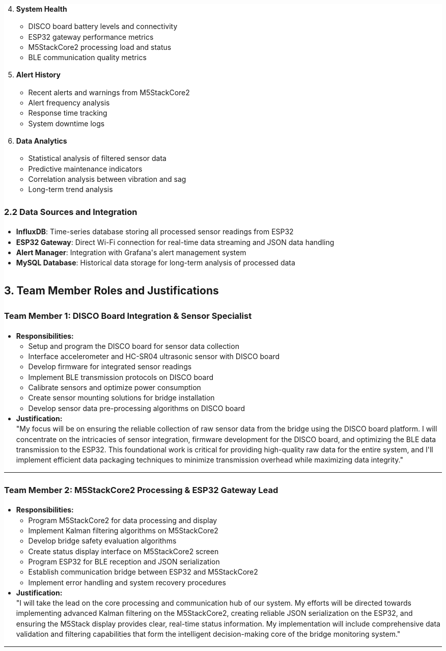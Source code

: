 4. **System Health**
   - DISCO board battery levels and connectivity
   - ESP32 gateway performance metrics
   - M5StackCore2 processing load and status
   - BLE communication quality metrics

5. **Alert History**
   - Recent alerts and warnings from M5StackCore2
   - Alert frequency analysis
   - Response time tracking
   - System downtime logs

6. **Data Analytics**
   - Statistical analysis of filtered sensor data
   - Predictive maintenance indicators
   - Correlation analysis between vibration and sag
   - Long-term trend analysis

### 2.2 Data Sources and Integration

* **InfluxDB**: Time-series database storing all processed sensor readings from ESP32
* **ESP32 Gateway**: Direct Wi-Fi connection for real-time data streaming and JSON data handling
* **Alert Manager**: Integration with Grafana's alert management system
* **MySQL Database**: Historical data storage for long-term analysis of processed data

## 3. Team Member Roles and Justifications

### Team Member 1: DISCO Board Integration & Sensor Specialist
- **Responsibilities:**
  - Setup and program the DISCO board for sensor data collection
  - Interface accelerometer and HC-SR04 ultrasonic sensor with DISCO board
  - Develop firmware for integrated sensor readings
  - Implement BLE transmission protocols on DISCO board
  - Calibrate sensors and optimize power consumption
  - Create sensor mounting solutions for bridge installation
  - Develop sensor data pre-processing algorithms on DISCO board
- **Justification:**  
  "My focus will be on ensuring the reliable collection of raw sensor data from the bridge using the DISCO board platform. I will concentrate on the intricacies of sensor integration, firmware development for the DISCO board, and optimizing the BLE data transmission to the ESP32. This foundational work is critical for providing high-quality raw data for the entire system, and I'll implement efficient data packaging techniques to minimize transmission overhead while maximizing data integrity."

---

### Team Member 2: M5StackCore2 Processing & ESP32 Gateway Lead
- **Responsibilities:**
  - Program M5StackCore2 for data processing and display
  - Implement Kalman filtering algorithms on M5StackCore2
  - Develop bridge safety evaluation algorithms
  - Create status display interface on M5StackCore2 screen
  - Program ESP32 for BLE reception and JSON serialization
  - Establish communication bridge between ESP32 and M5StackCore2
  - Implement error handling and system recovery procedures
- **Justification:**  
  "I will take the lead on the core processing and communication hub of our system. My efforts will be directed towards implementing advanced Kalman filtering on the M5StackCore2, creating reliable JSON serialization on the ESP32, and ensuring the M5Stack display provides clear, real-time status information. My implementation will include comprehensive data validation and filtering capabilities that form the intelligent decision-making core of the bridge monitoring system."

---